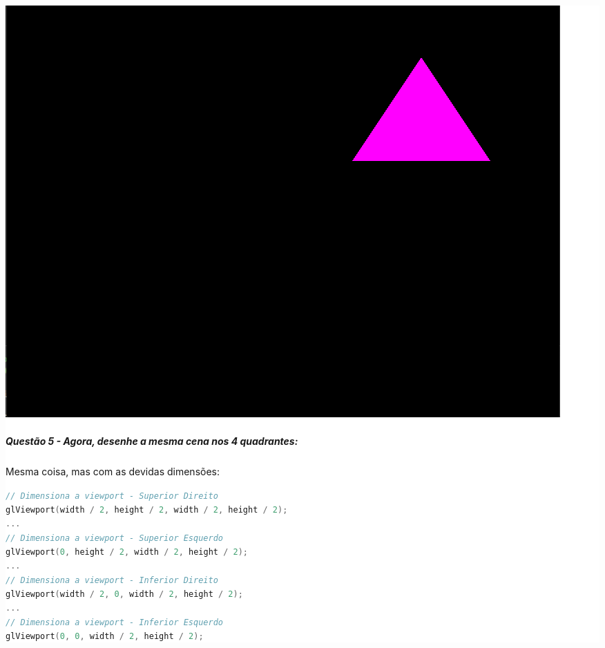 <img src = "img/lista2/q4.png">


##### Questão 5 - Agora, desenhe a mesma cena nos 4 quadrantes:

Mesma coisa, mas com as devidas dimensões:

```c++
// Dimensiona a viewport - Superior Direito
glViewport(width / 2, height / 2, width / 2, height / 2);
...
// Dimensiona a viewport - Superior Esquerdo
glViewport(0, height / 2, width / 2, height / 2);
...
// Dimensiona a viewport - Inferior Direito
glViewport(width / 2, 0, width / 2, height / 2);
...
// Dimensiona a viewport - Inferior Esquerdo
glViewport(0, 0, width / 2, height / 2);
```